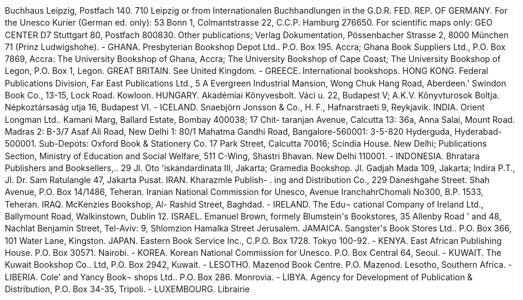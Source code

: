 Buchhaus Leipzig, Postfach 140. 710 Leipzig or from
Internationalen Buchhandlungen in the G.D.R. FED.
REP. OF GERMANY. For the Unesco Kurier (German
ed. only): 53 Bonn 1, Colmantstrasse 22, C.C.P.
Hamburg 276650. For scientific maps only: GEO
CENTER D7 Stuttgart 80, Postfach 800830. Other
publications; Verlag Dokumentation, Pössenbacher
Strasse 2, 8000 München 71 (Prinz Ludwigshohe). -
GHANA. Presbyterian Bookshop Depot Ltd.. P.O. Box
195. Accra; Ghana Book Suppliers Ltd., P.O. Box
7869, Accra: The University Bookshop of Ghana,
Accra; The University Bookshop of Cape Coast; The
University Bookshop of Legon, P.O. Box 1, Legon.
GREAT BRITAIN. See United Kingdom. - GREECE.
International bookshops. HONG KONG. Federal
Publications Division, Far East Publications Ltd., 5 A
Evergreen Industrial Mansion, Wong Chuk Hang Road,
Aberdeen.' Swindon Book Co., 13-15, Lock Road.
Kowloon. HUNGARY. Akadémiai Könyvesbolt.
Váci u. 22, Budapest V; A.K.V. Kônyvturosok Boltja.
Népkoztársaság utja 16, Budapest VI. - ICELAND.
Snaebjörn Jonsson & Co., H. F., Hafnarstraeti 9,
Reykjavik. INDIA. Orient Longman Ltd.. Kamani
Marg, Ballard Estate, Bombay 400038; 17 Chit-
taranjan Avenue, Calcutta 13: 36a, Anna Salai, Mount
Road. Madras 2: B-3/7 Asaf Ali Road, New Delhi 1:
80/1 Mahatma Gandhi Road, Bangalore-560001:
3-5-820 Hyderguda, Hyderabad-500001. Sub-Depots:
Oxford Book & Stationery Co. 17 Park Street, Calcutta
70016; Scindia House. New Delhi; Publications Section,
Ministry of Education and Social Welfare, 511 C-Wing,
Shastri Bhavan. New Delhi 110001. - INDONESIA.
Bhratara Publishers and Booksellers,.. 29 Jl. Oto
'iskandardinata III, Jakarta; Gramedia Bookshop. Jl.
Gadjah Mada 109, Jakarta; Indira P.T., Jl. Dr. Sam
Ratulangle 47, Jakarta Pusat. IRAN. Kharazmle Publish-
. ing and Distribution Co., 229 Daneshgahe Street. Shah
Avenue, P.O. Box 14/1486, Teheran. Iranian National
Commission for Unesco, Avenue IranchahrChomali No300,
B.P. 1533, Teheran. IRAQ. McKenzies Bookshop, Al-
Rashid Street, Baghdad. - IRELAND. The Edu¬
cational Company of Ireland Ltd., Ballymount Road,
Walkinstown, Dublin 12. ISRAEL. Emanuel Brown,
formely Blumstein's Bookstores, 35 Allenby Road '
and 48, Nachlat Benjamin Street, Tel-Aviv: 9, Shlomzion
Hamalka Street Jerusalem. JAMAICA. Sangster's
Book Stores Ltd.. P.O. Box 366, 101 Water Lane,
Kingston. JAPAN. Eastern Book Service Inc., C.P.O.
Box 1728. Tokyo 100-92. - KENYA. East African
Publishing House. P.O. Box 30571. Nairobi. - KOREA.
Korean National Commission for Unesco. P.O. Box
Central 64, Seoul. - KUWAIT. The Kuwait Bookshop
Co.. Ltd, P.O. Box 2942, Kuwait. - LESOTHO.
Mazenod Book Centre. P.O. Mazenod. Lesotho,
Southern Africa. - LIBERIA. Cole' and Yancy Book¬
shops Ltd.. P.O. Box 286. Monrovia. - LIBYA.
Agency for Development of Publication & Distribution,
P.O. Box 34-35, Tripoli. - LUXEMBOURG. Librairie
